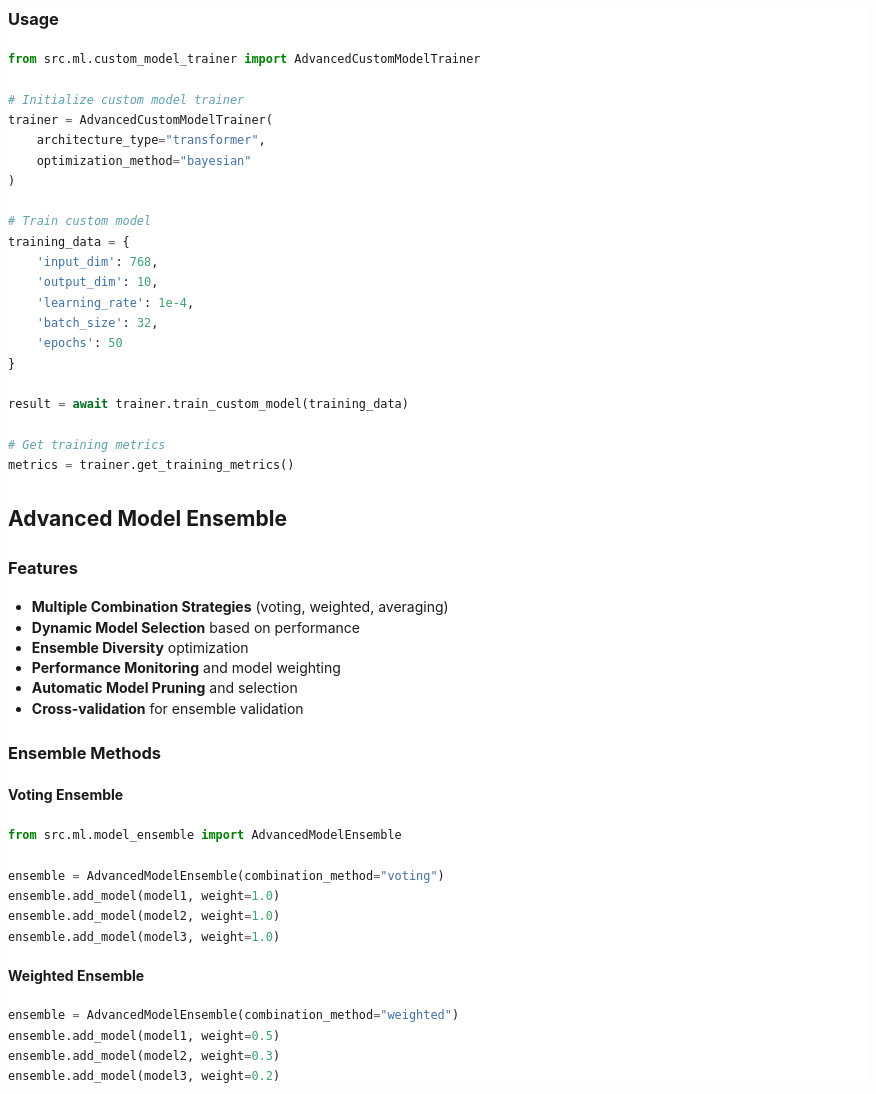 ### Usage

```python
from src.ml.custom_model_trainer import AdvancedCustomModelTrainer

# Initialize custom model trainer
trainer = AdvancedCustomModelTrainer(
    architecture_type="transformer",
    optimization_method="bayesian"
)

# Train custom model
training_data = {
    'input_dim': 768,
    'output_dim': 10,
    'learning_rate': 1e-4,
    'batch_size': 32,
    'epochs': 50
}

result = await trainer.train_custom_model(training_data)

# Get training metrics
metrics = trainer.get_training_metrics()
```

## Advanced Model Ensemble

### Features

- **Multiple Combination Strategies** (voting, weighted, averaging)
- **Dynamic Model Selection** based on performance
- **Ensemble Diversity** optimization
- **Performance Monitoring** and model weighting
- **Automatic Model Pruning** and selection
- **Cross-validation** for ensemble validation

### Ensemble Methods

#### Voting Ensemble
```python
from src.ml.model_ensemble import AdvancedModelEnsemble

ensemble = AdvancedModelEnsemble(combination_method="voting")
ensemble.add_model(model1, weight=1.0)
ensemble.add_model(model2, weight=1.0)
ensemble.add_model(model3, weight=1.0)
```

#### Weighted Ensemble
```python
ensemble = AdvancedModelEnsemble(combination_method="weighted")
ensemble.add_model(model1, weight=0.5)
ensemble.add_model(model2, weight=0.3)
ensemble.add_model(model3, weight=0.2)
```
